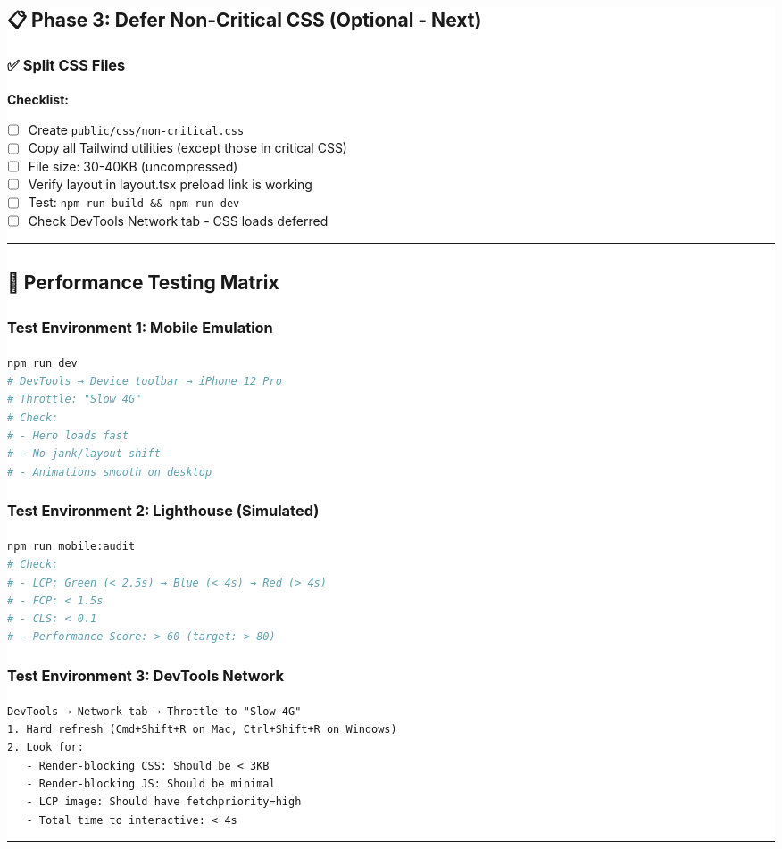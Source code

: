 
## 📋 Phase 3: Defer Non-Critical CSS (Optional - Next)

### ✅ Split CSS Files

**Checklist:**
- [ ] Create `public/css/non-critical.css`
- [ ] Copy all Tailwind utilities (except those in critical CSS)
- [ ] File size: 30-40KB (uncompressed)
- [ ] Verify layout in layout.tsx preload link is working
- [ ] Test: `npm run build && npm run dev`
- [ ] Check DevTools Network tab - CSS loads deferred

---

## 🧪 Performance Testing Matrix

### Test Environment 1: Mobile Emulation
```bash
npm run dev
# DevTools → Device toolbar → iPhone 12 Pro
# Throttle: "Slow 4G"
# Check:
# - Hero loads fast
# - No jank/layout shift
# - Animations smooth on desktop
```

### Test Environment 2: Lighthouse (Simulated)
```bash
npm run mobile:audit
# Check:
# - LCP: Green (< 2.5s) → Blue (< 4s) → Red (> 4s)
# - FCP: < 1.5s
# - CLS: < 0.1
# - Performance Score: > 60 (target: > 80)
```

### Test Environment 3: DevTools Network
```
DevTools → Network tab → Throttle to "Slow 4G"
1. Hard refresh (Cmd+Shift+R on Mac, Ctrl+Shift+R on Windows)
2. Look for:
   - Render-blocking CSS: Should be < 3KB
   - Render-blocking JS: Should be minimal
   - LCP image: Should have fetchpriority=high
   - Total time to interactive: < 4s
```

---
